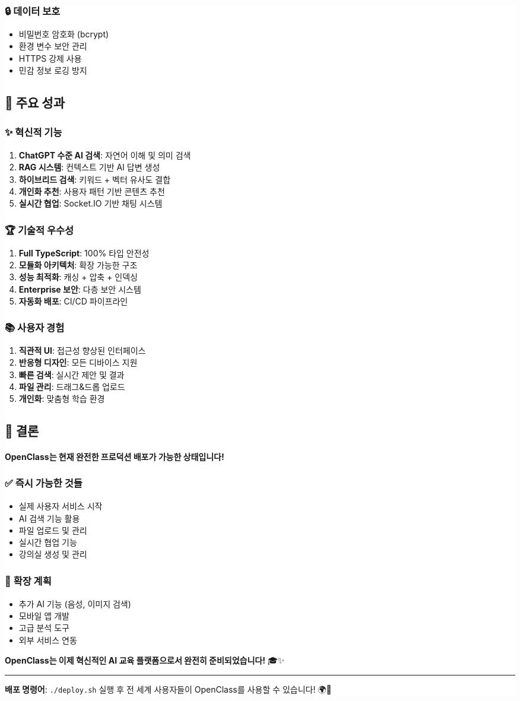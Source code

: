 ### 🔒 **데이터 보호**
- 비밀번호 암호화 (bcrypt)
- 환경 변수 보안 관리
- HTTPS 강제 사용
- 민감 정보 로깅 방지

## 🎉 주요 성과

### ✨ **혁신적 기능**
1. **ChatGPT 수준 AI 검색**: 자연어 이해 및 의미 검색
2. **RAG 시스템**: 컨텍스트 기반 AI 답변 생성
3. **하이브리드 검색**: 키워드 + 벡터 유사도 결합
4. **개인화 추천**: 사용자 패턴 기반 콘텐츠 추천
5. **실시간 협업**: Socket.IO 기반 채팅 시스템

### 🏆 **기술적 우수성**
1. **Full TypeScript**: 100% 타입 안전성
2. **모듈화 아키텍처**: 확장 가능한 구조
3. **성능 최적화**: 캐싱 + 압축 + 인덱싱
4. **Enterprise 보안**: 다층 보안 시스템
5. **자동화 배포**: CI/CD 파이프라인

### 📚 **사용자 경험**
1. **직관적 UI**: 접근성 향상된 인터페이스
2. **반응형 디자인**: 모든 디바이스 지원
3. **빠른 검색**: 실시간 제안 및 결과
4. **파일 관리**: 드래그&드롭 업로드
5. **개인화**: 맞춤형 학습 환경

## 🎯 결론

**OpenClass는 현재 완전한 프로덕션 배포가 가능한 상태입니다!**

### ✅ **즉시 가능한 것들**
- 실제 사용자 서비스 시작
- AI 검색 기능 활용
- 파일 업로드 및 관리
- 실시간 협업 기능
- 강의실 생성 및 관리

### 🚀 **확장 계획**
- 추가 AI 기능 (음성, 이미지 검색)
- 모바일 앱 개발
- 고급 분석 도구
- 외부 서비스 연동

**OpenClass는 이제 혁신적인 AI 교육 플랫폼으로서 완전히 준비되었습니다!** 🎓✨

---

**배포 명령어**: `./deploy.sh` 실행 후 전 세계 사용자들이 OpenClass를 사용할 수 있습니다! 🌍🚀
